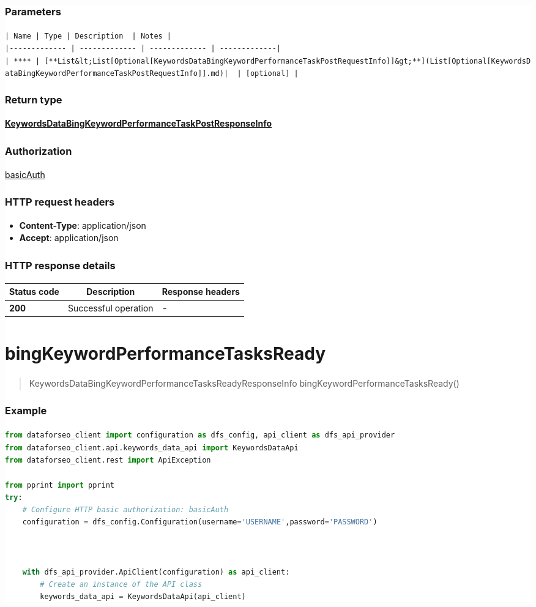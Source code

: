 ```python
```

### Parameters

    | Name | Type | Description  | Notes |
    |------------- | ------------- | ------------- | -------------|
    | **** | [**List&lt;List[Optional[KeywordsDataBingKeywordPerformanceTaskPostRequestInfo]]&gt;**](List[Optional[KeywordsDataBingKeywordPerformanceTaskPostRequestInfo]].md)|  | [optional] |



### Return type

[**KeywordsDataBingKeywordPerformanceTaskPostResponseInfo**](KeywordsDataBingKeywordPerformanceTaskPostResponseInfo.md)

### Authorization

[basicAuth](../README.md#basicAuth)

### HTTP request headers

- **Content-Type**: application/json
- **Accept**: application/json

### HTTP response details
| Status code | Description | Response headers |
|-------------|-------------|------------------|
| **200** | Successful operation |  -  |

<a id="bingKeywordPerformanceTasksReady"></a>
# **bingKeywordPerformanceTasksReady**
> KeywordsDataBingKeywordPerformanceTasksReadyResponseInfo bingKeywordPerformanceTasksReady()


### Example
```python
from dataforseo_client import configuration as dfs_config, api_client as dfs_api_provider
from dataforseo_client.api.keywords_data_api import KeywordsDataApi
from dataforseo_client.rest import ApiException

from pprint import pprint
try:
    # Configure HTTP basic authorization: basicAuth
    configuration = dfs_config.Configuration(username='USERNAME',password='PASSWORD')



    with dfs_api_provider.ApiClient(configuration) as api_client:
        # Create an instance of the API class
        keywords_data_api = KeywordsDataApi(api_client)


